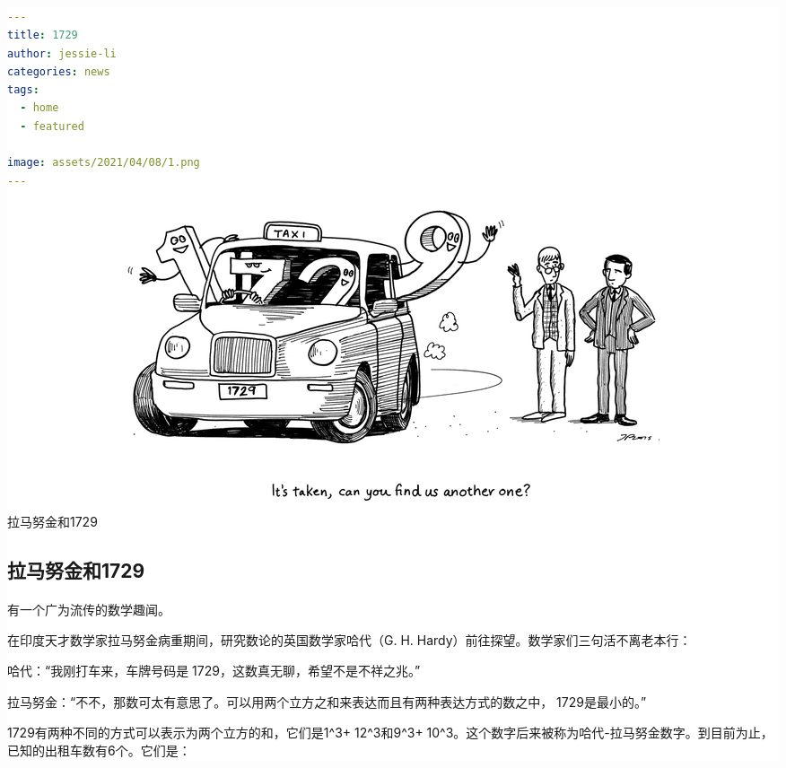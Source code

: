 ```yaml
---
title: 1729
author: jessie-li
categories: news
tags:
  - home
  - featured
 
image: assets/2021/04/08/1.png
---
```

<div align=center><img src="/assets/2021/04/08/2.png"/></div>拉马努金和1729

## 拉马努金和1729

有一个广为流传的数学趣闻。

在印度天才数学家拉马努金病重期间，研究数论的英国数学家哈代（G. H. Hardy）前往探望。数学家们三句活不离老本行：

哈代：“我刚打车来，车牌号码是 1729，这数真无聊，希望不是不祥之兆。”

拉马努金：“不不，那数可太有意思了。可以用两个立方之和来表达而且有两种表达方式的数之中， 1729是最小的。”

1729有两种不同的方式可以表示为两个立方的和，它们是1^3+ 12^3和9^3+ 10^3。这个数字后来被称为哈代-拉马努金数字。到目前为止，已知的出租车数有6个。它们是：
